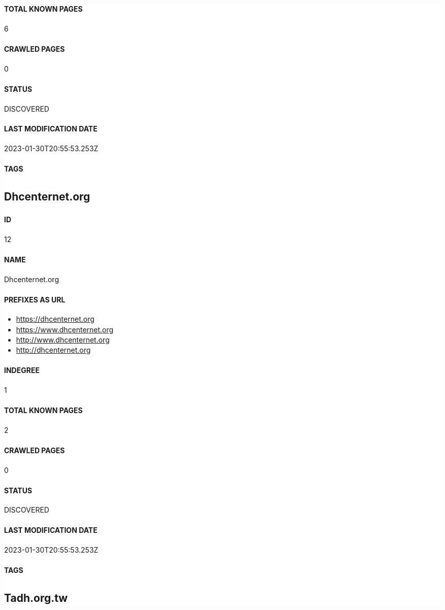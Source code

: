#### TOTAL KNOWN PAGES
6

#### CRAWLED PAGES
0

#### STATUS
DISCOVERED

#### LAST MODIFICATION DATE
2023-01-30T20:55:53.253Z

#### TAGS




Dhcenternet.org
---------------

#### ID
12

#### NAME
Dhcenternet.org

#### PREFIXES AS URL
* https://dhcenternet.org
* https://www.dhcenternet.org
* http://www.dhcenternet.org
* http://dhcenternet.org

#### INDEGREE
1

#### TOTAL KNOWN PAGES
2

#### CRAWLED PAGES
0

#### STATUS
DISCOVERED

#### LAST MODIFICATION DATE
2023-01-30T20:55:53.253Z

#### TAGS




Tadh.org.tw
-----------
